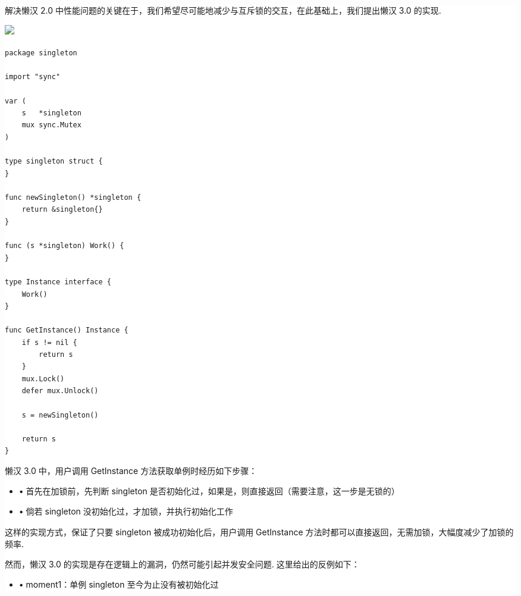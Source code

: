 解决懒汉 2.0 中性能问题的关键在于，我们希望尽可能地减少与互斥锁的交互，在此基础上，我们提出懒汉 3.0 的实现.

![](https://mmbiz.qpic.cn/mmbiz_png/3ic3aBqT2ibZuGr4fyKR57PvlUA11pxAKpEibIWCoVXvjsMMhZrJPvUgUATAtxQflBgw8WEBVvk0MSnGedECIIApg/640?wx_fmt=png)

```
package singleton

import "sync"

var (
    s   *singleton
    mux sync.Mutex
)

type singleton struct {
}

func newSingleton() *singleton {
    return &singleton{}
}

func (s *singleton) Work() {
}

type Instance interface {
    Work()
}

func GetInstance() Instance {
    if s != nil {
        return s
    }
    mux.Lock()
    defer mux.Unlock()

    s = newSingleton()

    return s
}

```

懒汉 3.0 中，用户调用 GetInstance 方法获取单例时经历如下步骤：

*   • 首先在加锁前，先判断 singleton 是否初始化过，如果是，则直接返回（需要注意，这一步是无锁的）
    
*   • 倘若 singleton 没初始化过，才加锁，并执行初始化工作
    

这样的实现方式，保证了只要 singleton 被成功初始化后，用户调用 GetInstance 方法时都可以直接返回，无需加锁，大幅度减少了加锁的频率.

然而，懒汉 3.0 的实现是存在逻辑上的漏洞，仍然可能引起并发安全问题. 这里给出的反例如下：

*   • moment1：单例 singleton 至今为止没有被初始化过
    